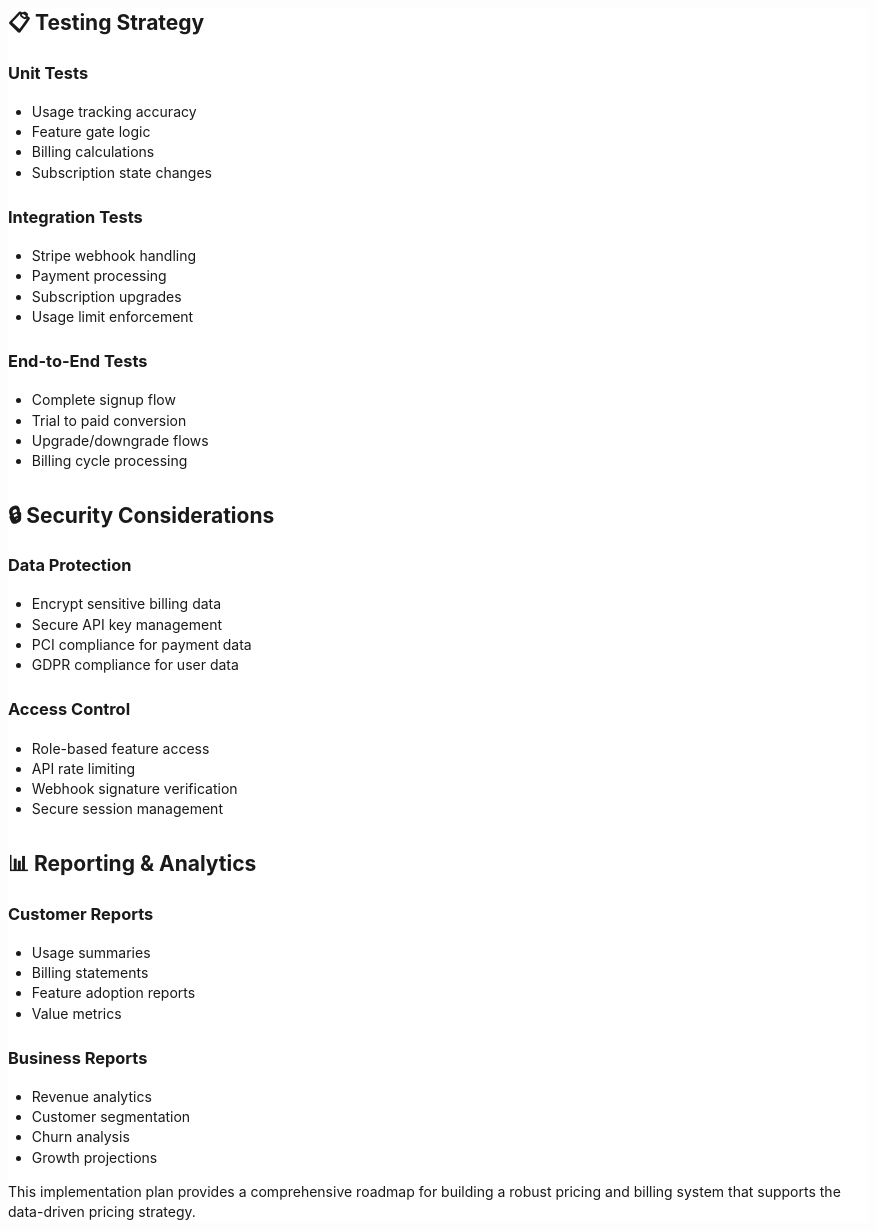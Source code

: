 ## 📋 **Testing Strategy**

### **Unit Tests**
- Usage tracking accuracy
- Feature gate logic
- Billing calculations
- Subscription state changes

### **Integration Tests**
- Stripe webhook handling
- Payment processing
- Subscription upgrades
- Usage limit enforcement

### **End-to-End Tests**
- Complete signup flow
- Trial to paid conversion
- Upgrade/downgrade flows
- Billing cycle processing

## 🔒 **Security Considerations**

### **Data Protection**
- Encrypt sensitive billing data
- Secure API key management
- PCI compliance for payment data
- GDPR compliance for user data

### **Access Control**
- Role-based feature access
- API rate limiting
- Webhook signature verification
- Secure session management

## 📊 **Reporting & Analytics**

### **Customer Reports**
- Usage summaries
- Billing statements
- Feature adoption reports
- Value metrics

### **Business Reports**
- Revenue analytics
- Customer segmentation
- Churn analysis
- Growth projections

This implementation plan provides a comprehensive roadmap for building a robust pricing and billing system that supports the data-driven pricing strategy.
